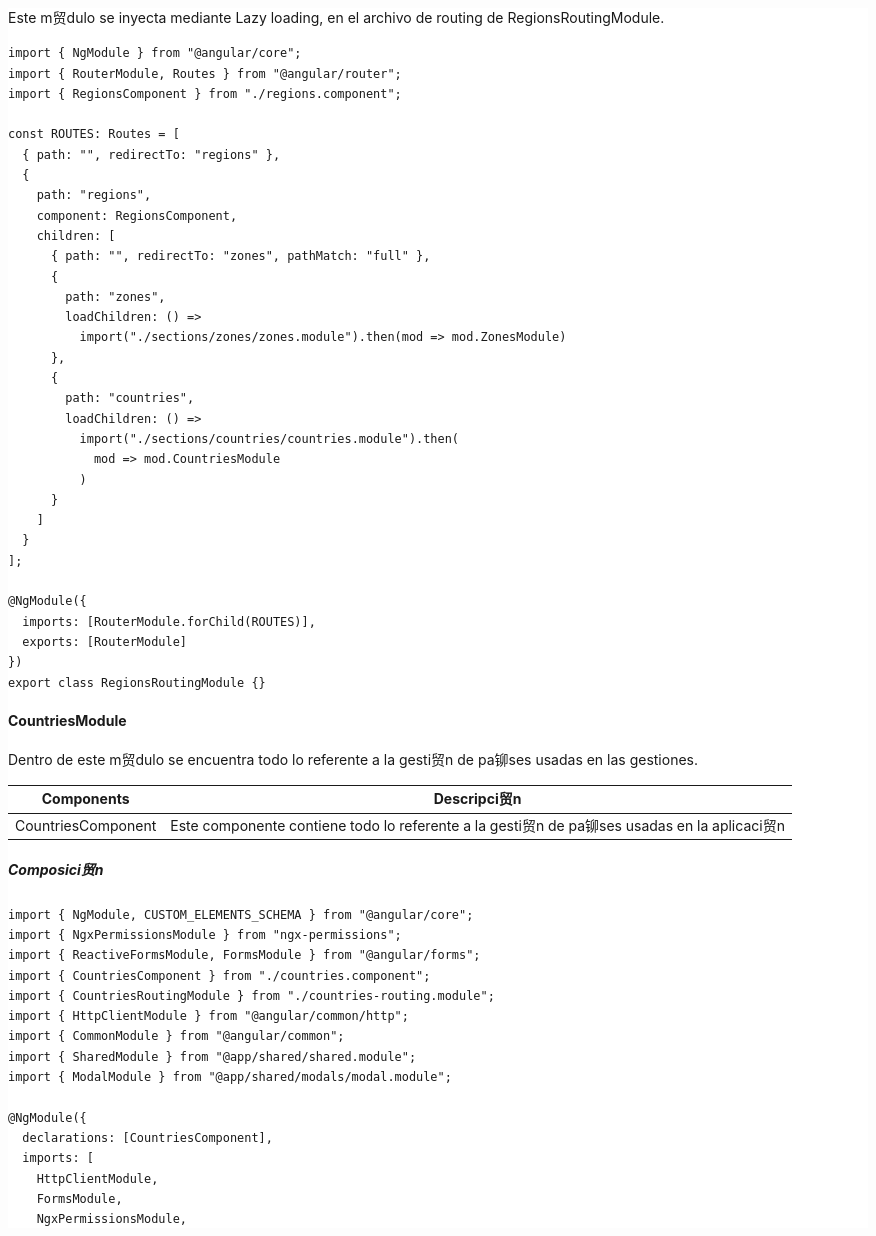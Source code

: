 Este m贸dulo se inyecta mediante Lazy loading, en el archivo de routing de RegionsRoutingModule.

````
import { NgModule } from "@angular/core";
import { RouterModule, Routes } from "@angular/router";
import { RegionsComponent } from "./regions.component";

const ROUTES: Routes = [
  { path: "", redirectTo: "regions" },
  {
    path: "regions",
    component: RegionsComponent,
    children: [
      { path: "", redirectTo: "zones", pathMatch: "full" },
      {
        path: "zones",
        loadChildren: () =>
          import("./sections/zones/zones.module").then(mod => mod.ZonesModule)
      },
      {
        path: "countries",
        loadChildren: () =>
          import("./sections/countries/countries.module").then(
            mod => mod.CountriesModule
          )
      }
    ]
  }
];

@NgModule({
  imports: [RouterModule.forChild(ROUTES)],
  exports: [RouterModule]
})
export class RegionsRoutingModule {}

````

#### CountriesModule

Dentro de este m贸dulo se encuentra todo lo referente a la gesti贸n de pa铆ses usadas en las gestiones.

| Components | Descripci贸n |
|--------|--------|
|CountriesComponent|Este componente contiene todo lo referente a la gesti贸n de pa铆ses usadas en la aplicaci贸n|

##### Composici贸n

````
import { NgModule, CUSTOM_ELEMENTS_SCHEMA } from "@angular/core";
import { NgxPermissionsModule } from "ngx-permissions";
import { ReactiveFormsModule, FormsModule } from "@angular/forms";
import { CountriesComponent } from "./countries.component";
import { CountriesRoutingModule } from "./countries-routing.module";
import { HttpClientModule } from "@angular/common/http";
import { CommonModule } from "@angular/common";
import { SharedModule } from "@app/shared/shared.module";
import { ModalModule } from "@app/shared/modals/modal.module";

@NgModule({
  declarations: [CountriesComponent],
  imports: [
    HttpClientModule,
    FormsModule,
    NgxPermissionsModule,
````